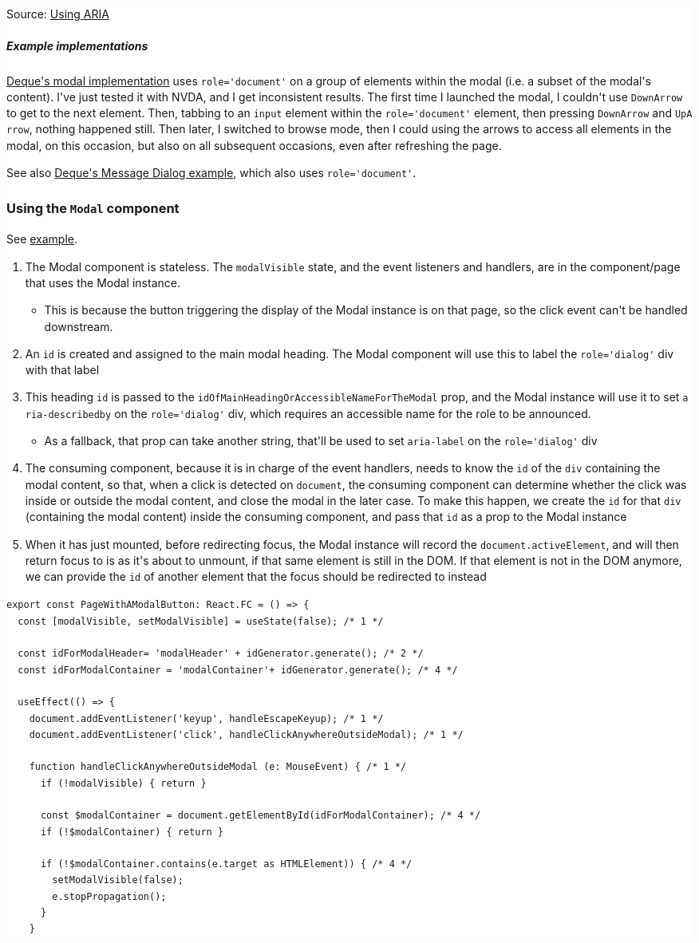 Source: [Using ARIA](https://www.w3.org/TR/using-aria/#using-application)

##### Example implementations

[Deque's modal implementation](https://dequeuniversity.com/class/custom-widgets2/examples/dialog) uses `role='document'` on a group of elements within the modal (i.e. a subset of the modal's content). I've just tested it with NVDA, and I get inconsistent results. The first time I launched the modal, I couldn't use `DownArrow` to get to the next element. Then, tabbing to an `input` element within the `role='document'` element, then pressing `DownArrow` and `UpArrow`, nothing happened still. Then later, I switched to browse mode, then I could using the arrows to access all elements in the modal, on this occasion, but also on all subsequent occasions, even after refreshing the page.

See also [Deque's Message Dialog example](https://dequeuniversity.com/class/custom-widgets2/examples/dialog-message), which also uses `role='document'`.

### Using the `Modal` component

See [example](./../../code_examples/2019Q4/1014-Modal_React_Component/README.md).

1. The Modal component is stateless. The `modalVisible` state, and the event listeners and handlers, are in the component/page that uses the Modal instance.
   * This is because the button triggering the display of the Modal instance is on that page, so the click event can't be handled downstream.

2. An `id` is created and assigned to the main modal heading. The Modal component will use this to label the `role='dialog'` div with that label

3. This heading `id` is passed to the `idOfMainHeadingOrAccessibleNameForTheModal` prop, and the Modal instance will use it to set `aria-describedby` on the `role='dialog'` div, which requires an accessible name for the role to be announced. 
   * As a fallback, that prop can take another string, that'll be used to set `aria-label` on the `role='dialog'` div

4. The consuming component, because it is in charge of the event handlers, needs to know the `id` of the `div` containing the modal content, so that, when a click is detected on `document`, the consuming component can determine whether the click was inside or outside the modal content, and close the modal in the later case.
To make this happen, we create the `id` for that `div` (containing the modal content) inside the consuming component, and pass that `id` as a prop to the Modal instance

5. When it has just mounted, before redirecting focus, the Modal instance will record the `document.activeElement`, and will then return focus to is as it's about to unmount, if that same element is still in the DOM. 
If that element is not in the DOM anymore, we can provide the `id` of another element that the focus should be redirected to instead

```tsx
export const PageWithAModalButton: React.FC = () => {
  const [modalVisible, setModalVisible] = useState(false); /* 1 */

  const idForModalHeader= 'modalHeader' + idGenerator.generate(); /* 2 */
  const idForModalContainer = 'modalContainer'+ idGenerator.generate(); /* 4 */

  useEffect(() => {
    document.addEventListener('keyup', handleEscapeKeyup); /* 1 */
    document.addEventListener('click', handleClickAnywhereOutsideModal); /* 1 */

    function handleClickAnywhereOutsideModal (e: MouseEvent) { /* 1 */
      if (!modalVisible) { return }

      const $modalContainer = document.getElementById(idForModalContainer); /* 4 */
      if (!$modalContainer) { return }
  
      if (!$modalContainer.contains(e.target as HTMLElement)) { /* 4 */
        setModalVisible(false);
        e.stopPropagation();
      }
    }
```